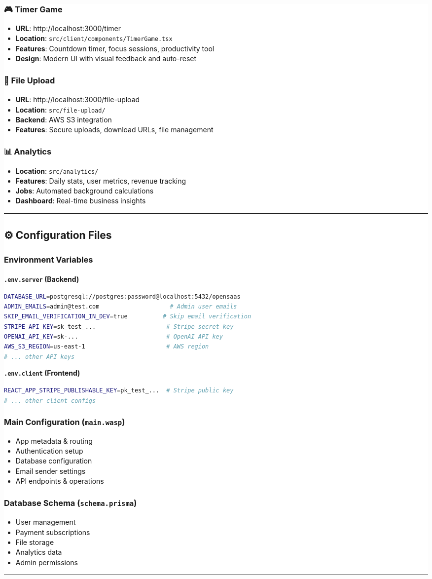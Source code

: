 ### **🎮 Timer Game**
- **URL**: http://localhost:3000/timer
- **Location**: `src/client/components/TimerGame.tsx`
- **Features**: Countdown timer, focus sessions, productivity tool
- **Design**: Modern UI with visual feedback and auto-reset

### **📁 File Upload**
- **URL**: http://localhost:3000/file-upload
- **Location**: `src/file-upload/`
- **Backend**: AWS S3 integration
- **Features**: Secure uploads, download URLs, file management

### **📊 Analytics**
- **Location**: `src/analytics/`
- **Features**: Daily stats, user metrics, revenue tracking
- **Jobs**: Automated background calculations
- **Dashboard**: Real-time business insights

---

## ⚙️ **Configuration Files**

### **Environment Variables**

**`.env.server` (Backend)**
```bash
DATABASE_URL=postgresql://postgres:password@localhost:5432/opensaas
ADMIN_EMAILS=admin@test.com                    # Admin user emails
SKIP_EMAIL_VERIFICATION_IN_DEV=true          # Skip email verification
STRIPE_API_KEY=sk_test_...                    # Stripe secret key
OPENAI_API_KEY=sk-...                         # OpenAI API key
AWS_S3_REGION=us-east-1                       # AWS region
# ... other API keys
```

**`.env.client` (Frontend)**
```bash
REACT_APP_STRIPE_PUBLISHABLE_KEY=pk_test_...  # Stripe public key
# ... other client configs
```

### **Main Configuration (`main.wasp`)**
- App metadata & routing
- Authentication setup
- Database configuration  
- Email sender settings
- API endpoints & operations

### **Database Schema (`schema.prisma`)**
- User management
- Payment subscriptions
- File storage
- Analytics data
- Admin permissions

---